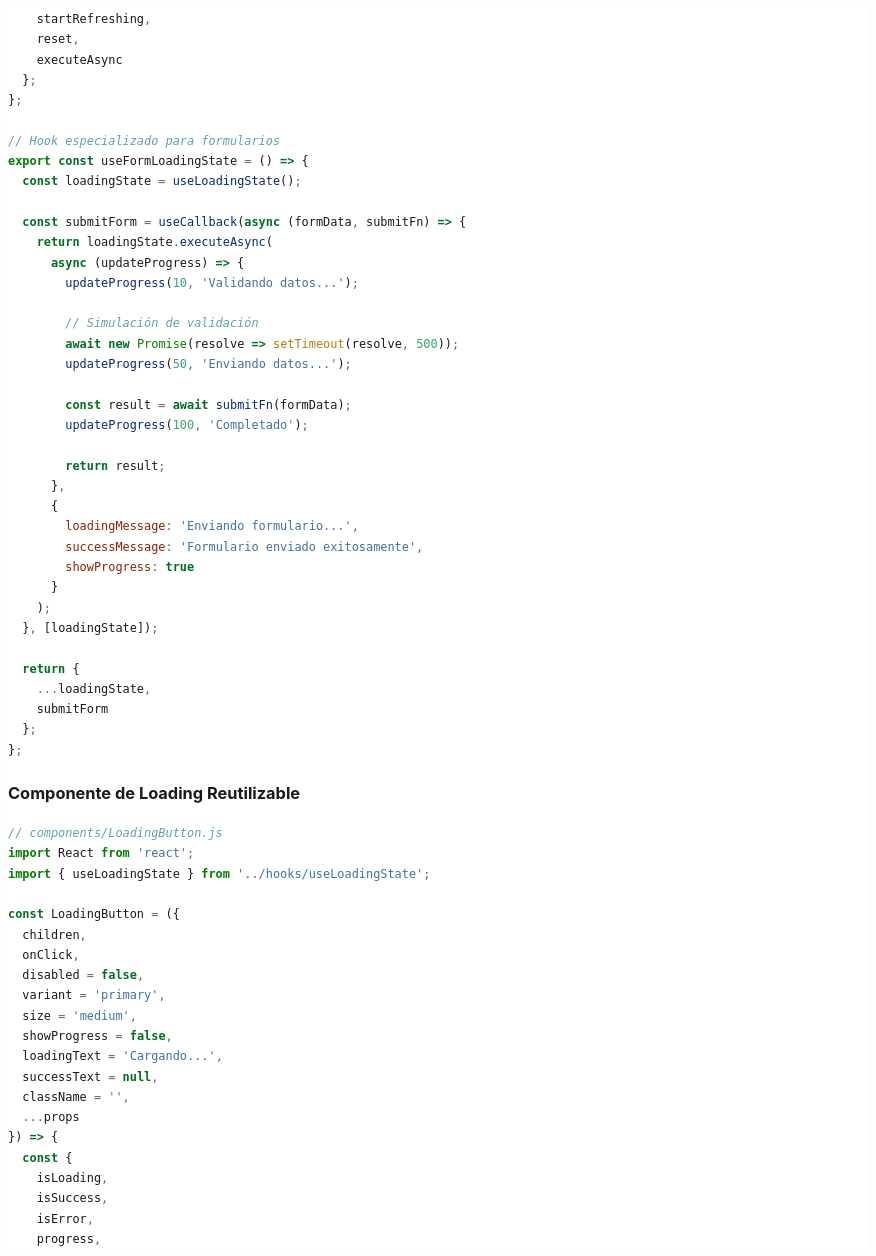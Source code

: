```javascript
    startRefreshing,
    reset,
    executeAsync
  };
};

// Hook especializado para formularios
export const useFormLoadingState = () => {
  const loadingState = useLoadingState();
  
  const submitForm = useCallback(async (formData, submitFn) => {
    return loadingState.executeAsync(
      async (updateProgress) => {
        updateProgress(10, 'Validando datos...');
      
        // Simulación de validación
        await new Promise(resolve => setTimeout(resolve, 500));
        updateProgress(50, 'Enviando datos...');
      
        const result = await submitFn(formData);
        updateProgress(100, 'Completado');
      
        return result;
      },
      {
        loadingMessage: 'Enviando formulario...',
        successMessage: 'Formulario enviado exitosamente',
        showProgress: true
      }
    );
  }, [loadingState]);

  return {
    ...loadingState,
    submitForm
  };
};
```

### Componente de Loading Reutilizable

```javascript
// components/LoadingButton.js
import React from 'react';
import { useLoadingState } from '../hooks/useLoadingState';

const LoadingButton = ({
  children,
  onClick,
  disabled = false,
  variant = 'primary',
  size = 'medium',
  showProgress = false,
  loadingText = 'Cargando...',
  successText = null,
  className = '',
  ...props
}) => {
  const {
    isLoading,
    isSuccess,
    isError,
    progress,
```